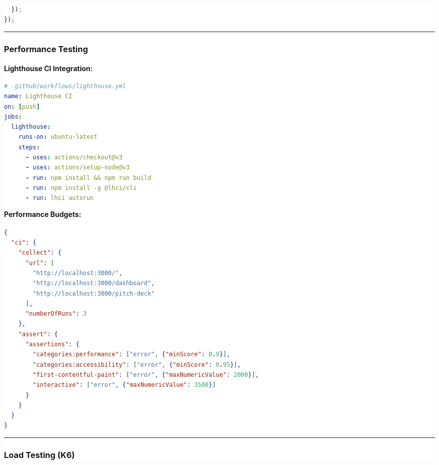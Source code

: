 ```typescript
  });
});
```

---

### Performance Testing

**Lighthouse CI Integration:**

```yaml
# .github/workflows/lighthouse.yml
name: Lighthouse CI
on: [push]
jobs:
  lighthouse:
    runs-on: ubuntu-latest
    steps:
      - uses: actions/checkout@v3
      - uses: actions/setup-node@v3
      - run: npm install && npm run build
      - run: npm install -g @lhci/cli
      - run: lhci autorun
```

**Performance Budgets:**
```json
{
  "ci": {
    "collect": {
      "url": [
        "http://localhost:3000/",
        "http://localhost:3000/dashboard",
        "http://localhost:3000/pitch-deck"
      ],
      "numberOfRuns": 3
    },
    "assert": {
      "assertions": {
        "categories:performance": ["error", {"minScore": 0.9}],
        "categories:accessibility": ["error", {"minScore": 0.95}],
        "first-contentful-paint": ["error", {"maxNumericValue": 2000}],
        "interactive": ["error", {"maxNumericValue": 3500}]
      }
    }
  }
}
```

---

### Load Testing (K6)
